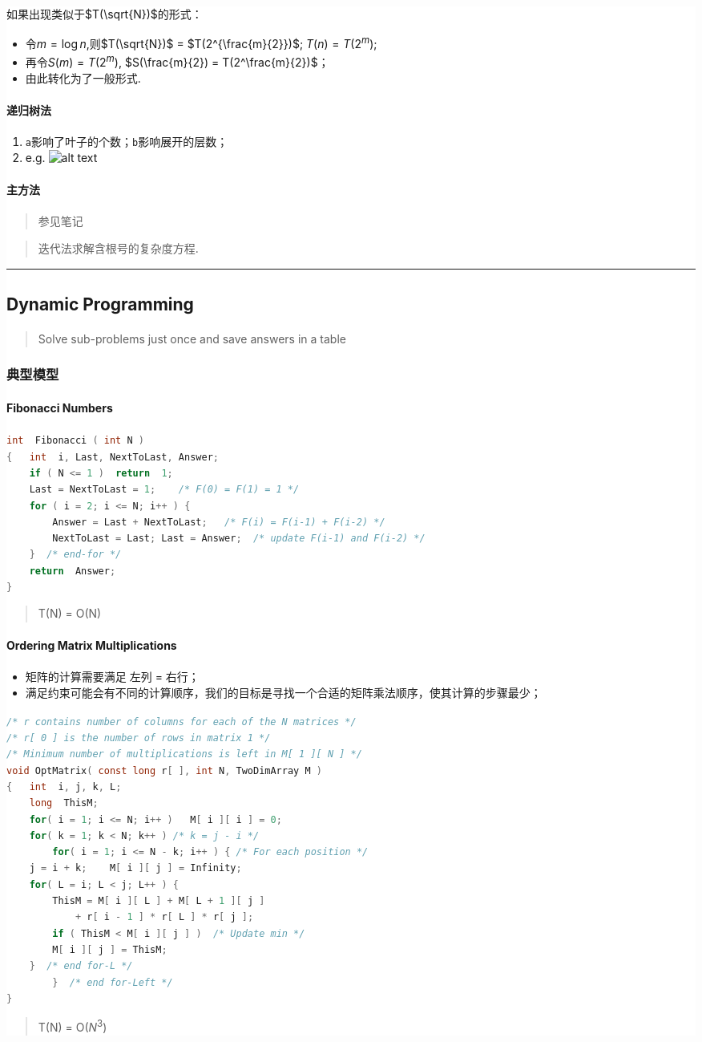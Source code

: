 如果出现类似于$T(\sqrt{N})$的形式：
- 令$m = \log n$,则$T(\sqrt{N})$ = $T(2^{\frac{m}{2}})$; $T(n) = T(2^m)$;
- 再令$S(m)= T(2^m)$, $S(\frac{m}{2}) = T(2^\frac{m}{2})$；
- 由此转化为了一般形式.


#### 递归树法
1. `a`影响了叶子的个数；`b`影响展开的层数；
2. e.g. ![alt text](../images/ads-8.png)

#### 主方法
>参见笔记

>迭代法求解含根号的复杂度方程.

<hr>

## Dynamic Programming
>Solve sub-problems just once and save answers in a table
### 典型模型
#### Fibonacci Numbers
```c
int  Fibonacci ( int N ) 
{   int  i, Last, NextToLast, Answer; 
    if ( N <= 1 )  return  1; 
    Last = NextToLast = 1;    /* F(0) = F(1) = 1 */
    for ( i = 2; i <= N; i++ ) { 
        Answer = Last + NextToLast;   /* F(i) = F(i-1) + F(i-2) */
        NextToLast = Last; Last = Answer;  /* update F(i-1) and F(i-2) */
    }  /* end-for */
    return  Answer; 
}
```
> T(N) = O(N)

#### Ordering Matrix Multiplications
- 矩阵的计算需要满足 左列 = 右行；
- 满足约束可能会有不同的计算顺序，我们的目标是寻找一个合适的矩阵乘法顺序，使其计算的步骤最少；

```c
/* r contains number of columns for each of the N matrices */ 
/* r[ 0 ] is the number of rows in matrix 1 */ 
/* Minimum number of multiplications is left in M[ 1 ][ N ] */ 
void OptMatrix( const long r[ ], int N, TwoDimArray M ) 
{   int  i, j, k, L; 
    long  ThisM; 
    for( i = 1; i <= N; i++ )   M[ i ][ i ] = 0; 
    for( k = 1; k < N; k++ ) /* k = j - i */ 
        for( i = 1; i <= N - k; i++ ) { /* For each position */ 
	j = i + k;    M[ i ][ j ] = Infinity; 
	for( L = i; L < j; L++ ) { 
	    ThisM = M[ i ][ L ] + M[ L + 1 ][ j ] 
		    + r[ i - 1 ] * r[ L ] * r[ j ]; 
	    if ( ThisM < M[ i ][ j ] )  /* Update min */ 
		M[ i ][ j ] = ThisM; 
	}  /* end for-L */
        }  /* end for-Left */
}
```
> T(N) = O($N^3$)
